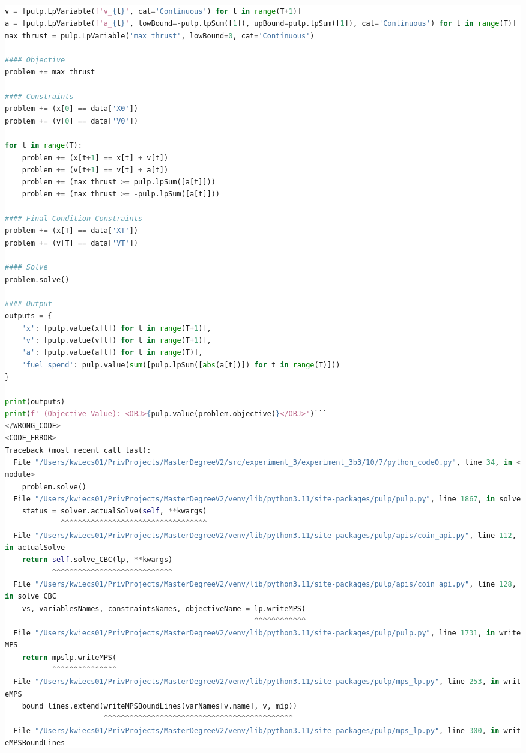 ```python
v = [pulp.LpVariable(f'v_{t}', cat='Continuous') for t in range(T+1)]
a = [pulp.LpVariable(f'a_{t}', lowBound=-pulp.lpSum([1]), upBound=pulp.lpSum([1]), cat='Continuous') for t in range(T)]
max_thrust = pulp.LpVariable('max_thrust', lowBound=0, cat='Continuous')

#### Objective
problem += max_thrust

#### Constraints
problem += (x[0] == data['X0'])
problem += (v[0] == data['V0'])

for t in range(T):
    problem += (x[t+1] == x[t] + v[t])
    problem += (v[t+1] == v[t] + a[t])
    problem += (max_thrust >= pulp.lpSum([a[t]]))
    problem += (max_thrust >= -pulp.lpSum([a[t]]))

#### Final Condition Constraints
problem += (x[T] == data['XT'])
problem += (v[T] == data['VT'])

#### Solve
problem.solve()

#### Output
outputs = {
    'x': [pulp.value(x[t]) for t in range(T+1)],
    'v': [pulp.value(v[t]) for t in range(T+1)],
    'a': [pulp.value(a[t]) for t in range(T)],
    'fuel_spend': pulp.value(sum([pulp.lpSum([abs(a[t])]) for t in range(T)]))
}

print(outputs)
print(f' (Objective Value): <OBJ>{pulp.value(problem.objective)}</OBJ>')```
</WRONG_CODE>
<CODE_ERROR>
Traceback (most recent call last):
  File "/Users/kwiecs01/PrivProjects/MasterDegreeV2/src/experiment_3/experiment_3b3/10/7/python_code0.py", line 34, in <module>
    problem.solve()
  File "/Users/kwiecs01/PrivProjects/MasterDegreeV2/venv/lib/python3.11/site-packages/pulp/pulp.py", line 1867, in solve
    status = solver.actualSolve(self, **kwargs)
             ^^^^^^^^^^^^^^^^^^^^^^^^^^^^^^^^^^
  File "/Users/kwiecs01/PrivProjects/MasterDegreeV2/venv/lib/python3.11/site-packages/pulp/apis/coin_api.py", line 112, in actualSolve
    return self.solve_CBC(lp, **kwargs)
           ^^^^^^^^^^^^^^^^^^^^^^^^^^^^
  File "/Users/kwiecs01/PrivProjects/MasterDegreeV2/venv/lib/python3.11/site-packages/pulp/apis/coin_api.py", line 128, in solve_CBC
    vs, variablesNames, constraintsNames, objectiveName = lp.writeMPS(
                                                          ^^^^^^^^^^^^
  File "/Users/kwiecs01/PrivProjects/MasterDegreeV2/venv/lib/python3.11/site-packages/pulp/pulp.py", line 1731, in writeMPS
    return mpslp.writeMPS(
           ^^^^^^^^^^^^^^^
  File "/Users/kwiecs01/PrivProjects/MasterDegreeV2/venv/lib/python3.11/site-packages/pulp/mps_lp.py", line 253, in writeMPS
    bound_lines.extend(writeMPSBoundLines(varNames[v.name], v, mip))
                       ^^^^^^^^^^^^^^^^^^^^^^^^^^^^^^^^^^^^^^^^^^^^
  File "/Users/kwiecs01/PrivProjects/MasterDegreeV2/venv/lib/python3.11/site-packages/pulp/mps_lp.py", line 300, in writeMPSBoundLines
```